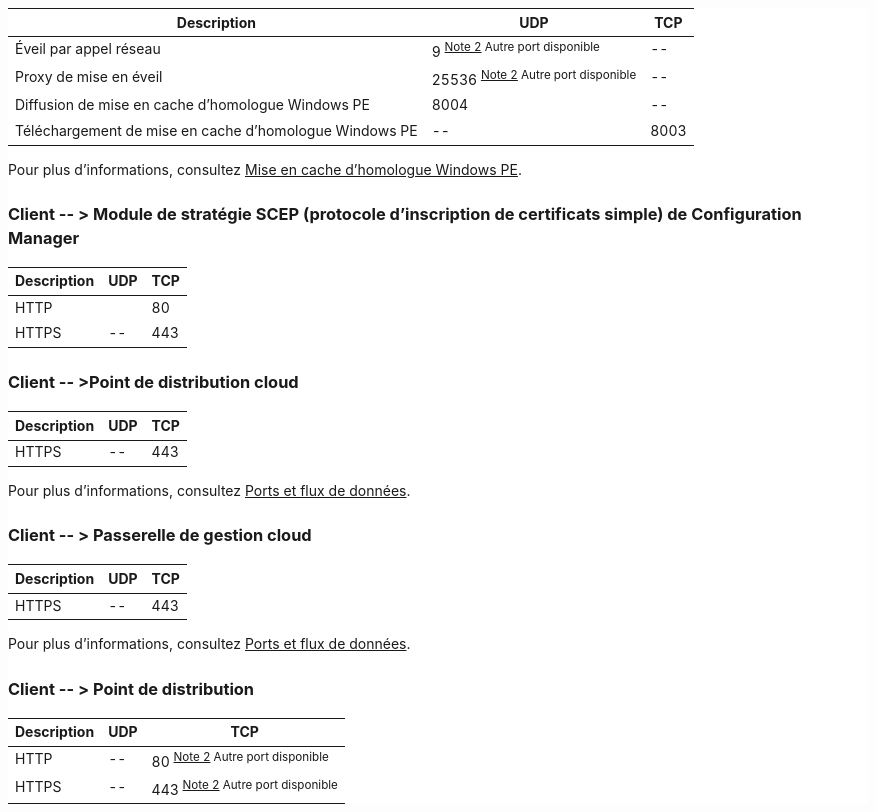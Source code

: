 |Description|UDP|TCP|  
|-----------------|---------|---------|  
|Éveil par appel réseau|9 <sup>[Note 2](#bkmk_note2) Autre port disponible</sup>|--|  
|Proxy de mise en éveil|25536 <sup>[Note 2](#bkmk_note2) Autre port disponible</sup>|--|  
|Diffusion de mise en cache d’homologue Windows PE|8004|--|  
|Téléchargement de mise en cache d’homologue Windows PE|--|8003|  

Pour plus d’informations, consultez [Mise en cache d’homologue Windows PE](/sccm/osd/get-started/prepare-windows-pe-peer-cache-to-reduce-wan-traffic.md#-requirements-for-a-client-to-use-a--windows-pe-peer-cache-source).


###  <a name="BKMK_PortsClient-PolicyModule"></a> Client -- > Module de stratégie SCEP (protocole d’inscription de certificats simple) de Configuration Manager   

|Description|UDP|TCP|  
|-----------------|---------|---------|  
|HTTP||80|  
|HTTPS|--|443|  


###  <a name="BKMK_PortsClient-CloudDP"></a> Client -- >Point de distribution cloud  

|Description|UDP|TCP|  
|-----------------|---------|---------|  
|HTTPS|--|443|  

Pour plus d’informations, consultez [Ports et flux de données](/sccm/core/plan-design/hierarchy/use-a-cloud-based-distribution-point#bkmk_dataflow).


###  <a name="bkmk_client-cmg"></a> Client -- > Passerelle de gestion cloud  

|Description|UDP|TCP|  
|-----------------|---------|---------|  
|HTTPS|--|443|  

Pour plus d’informations, consultez [Ports et flux de données](/sccm/core/clients/manage/cmg/plan-cloud-management-gateway#ports-and-data-flow).


###  <a name="BKMK_PortsClient-DP"></a> Client -- > Point de distribution  

|Description|UDP|TCP|  
|-----------------|---------|---------|  
|HTTP|--|80 <sup>[Note 2](#bkmk_note2) Autre port disponible</sup>|  
|HTTPS|--|443 <sup>[Note 2](#bkmk_note2) Autre port disponible</sup>|  
